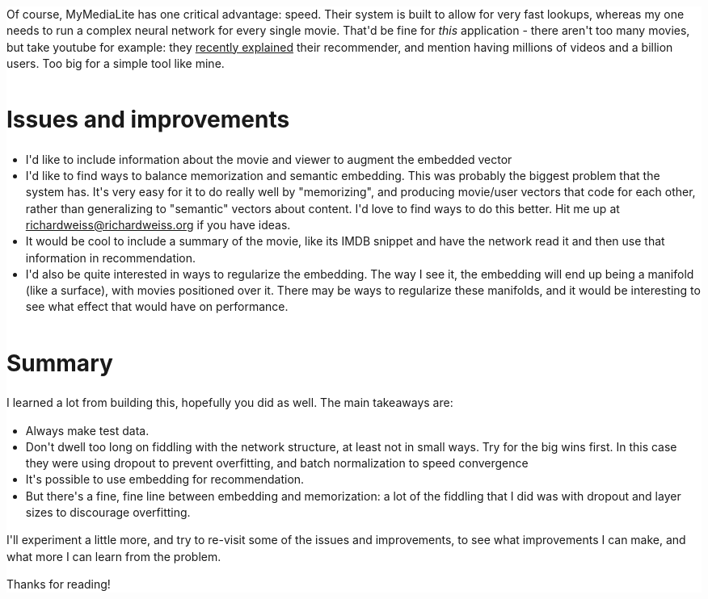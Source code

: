Of course, MyMediaLite has one critical advantage: speed. Their system is built to allow for very fast lookups, whereas my one needs to run a complex neural network for every single movie. That'd be fine for _this_ application - there aren't too many movies, but take youtube for example: they [recently explained](https://static.googleusercontent.com/media/research.google.com/en//pubs/archive/45530.pdf) their recommender, and mention having millions of videos and a billion users. Too big for a simple tool like mine. 

# Issues and improvements

- I'd like to include information about the movie and viewer to augment the embedded vector
- I'd like to find ways to balance memorization and semantic embedding. This was probably the biggest problem that the system has. It's very easy for it to do really well by "memorizing", and producing movie/user vectors that code for each other, rather than generalizing to "semantic" vectors about content. I'd love to find ways to do this better. Hit me up at richardweiss@richardweiss.org if you have ideas.
- It would be cool to include a summary of the movie, like its IMDB snippet and have the network read it and then use that information in recommendation.
- I'd also be quite interested in ways to regularize the embedding. The way I see it, the embedding will end up being a manifold (like a surface), with movies positioned over it. There may be ways to regularize these manifolds, and it would be interesting to see what effect that would have on performance.

# Summary

I learned a lot from building this, hopefully you did as well. The main takeaways are:

 - Always make test data.
 - Don't dwell too long on fiddling with the network structure, at least not in small ways. Try for the big wins first. In this case they were using dropout to prevent overfitting, and batch normalization to speed convergence
 - It's possible to use embedding for recommendation.
 - But there's a fine, fine line between embedding and memorization: a lot of the fiddling that I did was with dropout and layer sizes to discourage overfitting.

I'll experiment a little more, and try to re-visit some of the issues and improvements, to see what improvements I can  make, and what more I can learn from the problem.

Thanks for reading!

